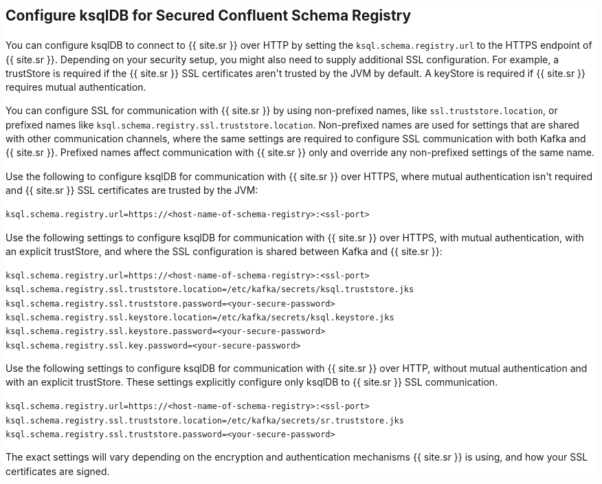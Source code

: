 
Configure ksqlDB for Secured Confluent Schema Registry
------------------------------------------------------

You can configure ksqlDB to connect to {{ site.sr }} over HTTP by setting
the `ksql.schema.registry.url` to the HTTPS endpoint of {{ site.sr }}.
Depending on your security setup, you might also need to supply
additional SSL configuration. For example, a trustStore is required if
the {{ site.sr }} SSL certificates aren't trusted by the JVM by
default. A keyStore is required if {{ site.sr }} requires mutual
authentication.

You can configure SSL for communication with {{ site.sr }} by using
non-prefixed names, like `ssl.truststore.location`, or prefixed names
like `ksql.schema.registry.ssl.truststore.location`. Non-prefixed names
are used for settings that are shared with other communication channels,
where the same settings are required to configure SSL communication
with both Kafka and {{ site.sr }}. Prefixed names affect communication
with {{ site.sr }} only and override any non-prefixed settings of the same
name.

Use the following to configure ksqlDB for communication with {{ site.sr }}
over HTTPS, where mutual authentication isn't required and {{ site.sr }}
SSL certificates are trusted by the JVM:

```properties
ksql.schema.registry.url=https://<host-name-of-schema-registry>:<ssl-port>
```

Use the following settings to configure ksqlDB for communication with
{{ site.sr }} over HTTPS, with mutual authentication, with an explicit
trustStore, and where the SSL configuration is shared between Kafka and
{{ site.sr }}:

```properties
ksql.schema.registry.url=https://<host-name-of-schema-registry>:<ssl-port>
ksql.schema.registry.ssl.truststore.location=/etc/kafka/secrets/ksql.truststore.jks
ksql.schema.registry.ssl.truststore.password=<your-secure-password>
ksql.schema.registry.ssl.keystore.location=/etc/kafka/secrets/ksql.keystore.jks
ksql.schema.registry.ssl.keystore.password=<your-secure-password>
ksql.schema.registry.ssl.key.password=<your-secure-password>
```

Use the following settings to configure ksqlDB for communication with
{{ site.sr }} over HTTP, without mutual authentication and with an explicit
trustStore. These settings explicitly configure only ksqlDB to {{ site.sr }}
SSL communication.

```properties
ksql.schema.registry.url=https://<host-name-of-schema-registry>:<ssl-port>
ksql.schema.registry.ssl.truststore.location=/etc/kafka/secrets/sr.truststore.jks
ksql.schema.registry.ssl.truststore.password=<your-secure-password>
```

The exact settings will vary depending on the encryption and
authentication mechanisms {{ site.sr }} is using, and how your SSL
certificates are signed.
